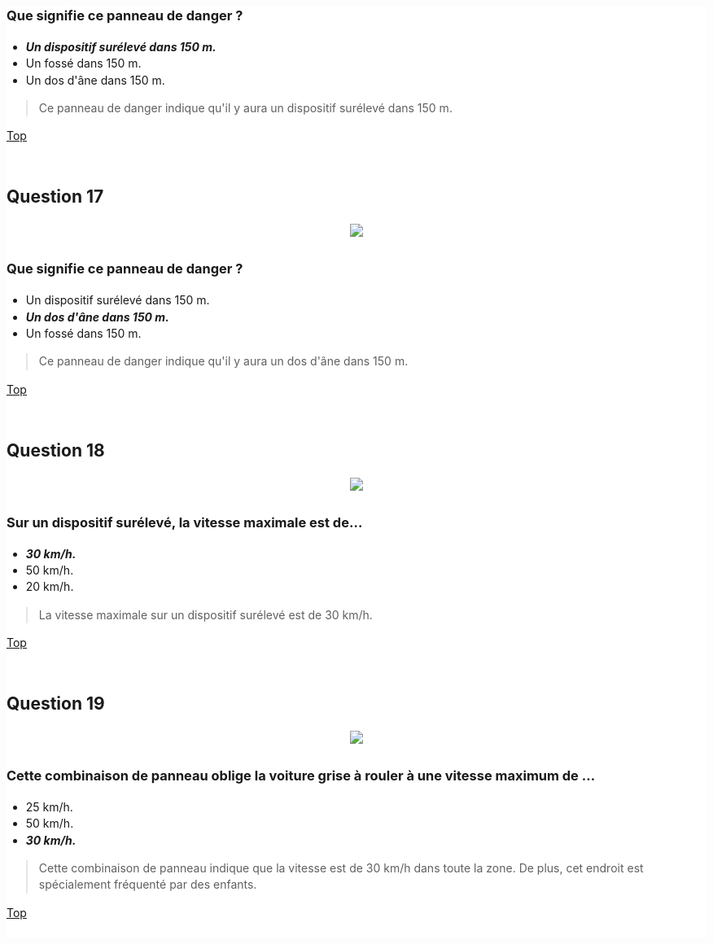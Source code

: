 ### Que signifie ce panneau de danger ?

- ***Un dispositif surélevé dans 150 m.***
- Un fossé dans 150 m.
- Un dos d'âne dans 150 m.

> Ce panneau de danger indique qu'il y aura un dispositif surélevé dans 150 m.

[Top](03%20-%20Les%20zones%20lentes.md)<br /><br />

## Question 17

<center><img src="https://storage.googleapis.com/le-permis-belge-cdn/questionnaires/f85ac593-e44e-4735-a8b4-ebb1093b1077/66bfe2a5-e1a7-485c-a93a-6a4457d2bf24/question.png" style="margin: auto auto; max-height: 400px;"></center>

### Que signifie ce panneau de danger ?

- Un dispositif surélevé dans 150 m.
- ***Un dos d'âne dans 150 m.***
- Un fossé dans 150 m.

> Ce panneau de danger indique qu'il y aura un dos d'âne dans 150 m.

[Top](03%20-%20Les%20zones%20lentes.md)<br /><br />

## Question 18

<center><img src="https://storage.googleapis.com/le-permis-belge-cdn/questionnaires/f85ac593-e44e-4735-a8b4-ebb1093b1077/c8e35ebc-3135-4245-afcb-6c788729aa19/question.jpg" style="margin: auto auto; max-height: 400px;"></center>

### Sur un dispositif surélevé, la vitesse maximale est de…

- ***30 km/h.***
- 50 km/h.
- 20 km/h.

> La vitesse maximale sur un dispositif surélevé est de 30 km/h.

[Top](03%20-%20Les%20zones%20lentes.md)<br /><br />

## Question 19

<center><img src="https://storage.googleapis.com/le-permis-belge-cdn/questionnaires/f85ac593-e44e-4735-a8b4-ebb1093b1077/4a36ec59-2c2e-4a38-af02-39e55ad6d206/question.png" style="margin: auto auto; max-height: 400px;"></center>

### Cette combinaison de panneau oblige la voiture grise à rouler à une vitesse maximum de …

- 25 km/h.
- 50 km/h.
- ***30 km/h.***

> Cette combinaison de panneau indique que la vitesse est de 30 km/h dans toute la zone. De plus, cet endroit est spécialement fréquenté par des enfants.

[Top](03%20-%20Les%20zones%20lentes.md)<br /><br />
